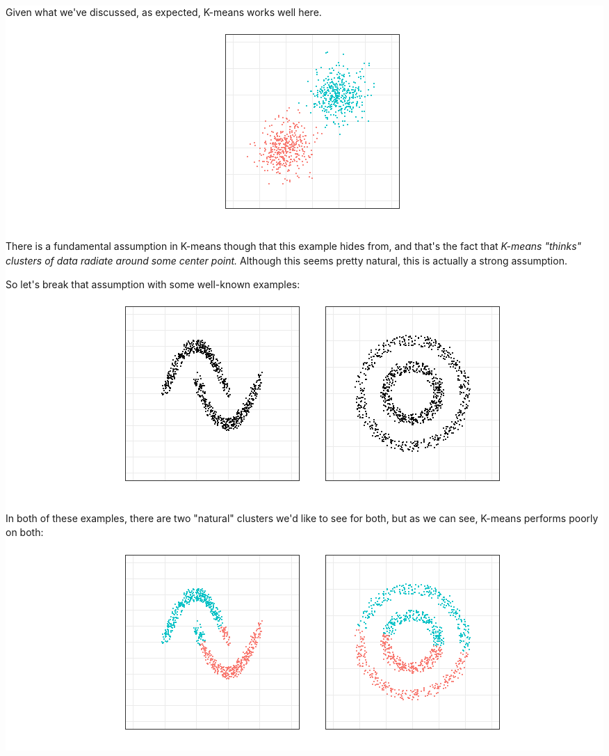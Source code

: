 Given what we've discussed, as expected, K-means works well here.

<img src="index_files/figure-html/unnamed-chunk-3-1.png" style="display: block; margin: auto;" />

There is a fundamental assumption in K-means though that this example hides from, and that's the fact that <i>K-means "thinks" clusters of data radiate around some center point.</i> Although this seems pretty natural, this is actually a strong assumption.

So let's break that assumption with some well-known examples:

<img src="index_files/figure-html/unnamed-chunk-4-1.png" style="display: block; margin: auto;" />

In both of these examples, there are two "natural" clusters we'd like to see for both, but as we can see, K-means performs poorly on both:

<img src="index_files/figure-html/unnamed-chunk-5-1.png" style="display: block; margin: auto;" />
